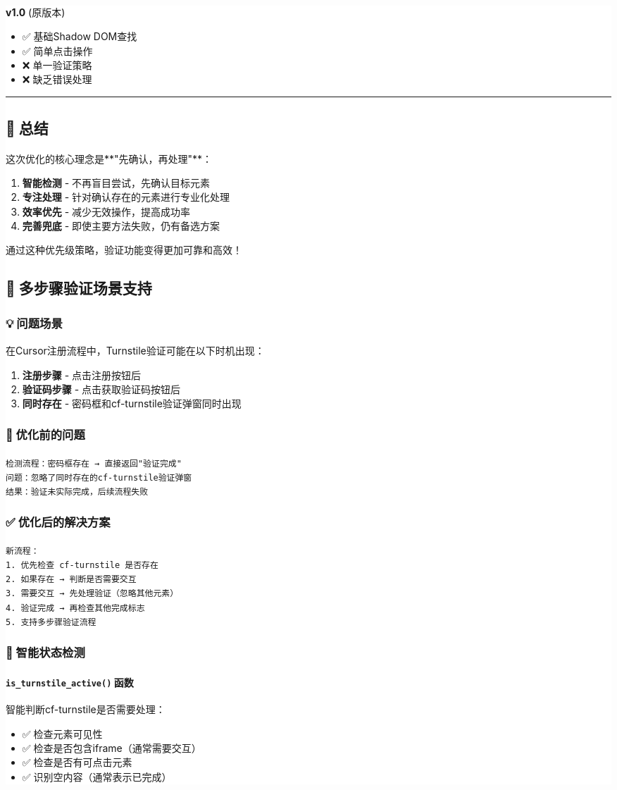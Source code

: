 **v1.0** (原版本)
- ✅ 基础Shadow DOM查找
- ✅ 简单点击操作
- ❌ 单一验证策略
- ❌ 缺乏错误处理

---

## 🎯 总结

这次优化的核心理念是**"先确认，再处理"**：

1. **智能检测** - 不再盲目尝试，先确认目标元素
2. **专注处理** - 针对确认存在的元素进行专业化处理  
3. **效率优先** - 减少无效操作，提高成功率
4. **完善兜底** - 即使主要方法失败，仍有备选方案

通过这种优先级策略，验证功能变得更加可靠和高效！

## 🎯 多步骤验证场景支持

### 💡 问题场景
在Cursor注册流程中，Turnstile验证可能在以下时机出现：

1. **注册步骤** - 点击注册按钮后
2. **验证码步骤** - 点击获取验证码按钮后
3. **同时存在** - 密码框和cf-turnstile验证弹窗同时出现

### 🔧 优化前的问题
```
检测流程：密码框存在 → 直接返回"验证完成"
问题：忽略了同时存在的cf-turnstile验证弹窗
结果：验证未实际完成，后续流程失败
```

### ✅ 优化后的解决方案
```
新流程：
1. 优先检查 cf-turnstile 是否存在
2. 如果存在 → 判断是否需要交互
3. 需要交互 → 先处理验证（忽略其他元素）
4. 验证完成 → 再检查其他完成标志
5. 支持多步骤验证流程
```

### 🎪 智能状态检测

#### `is_turnstile_active()` 函数
智能判断cf-turnstile是否需要处理：
- ✅ 检查元素可见性
- ✅ 检查是否包含iframe（通常需要交互）
- ✅ 检查是否有可点击元素
- ✅ 识别空内容（通常表示已完成）
